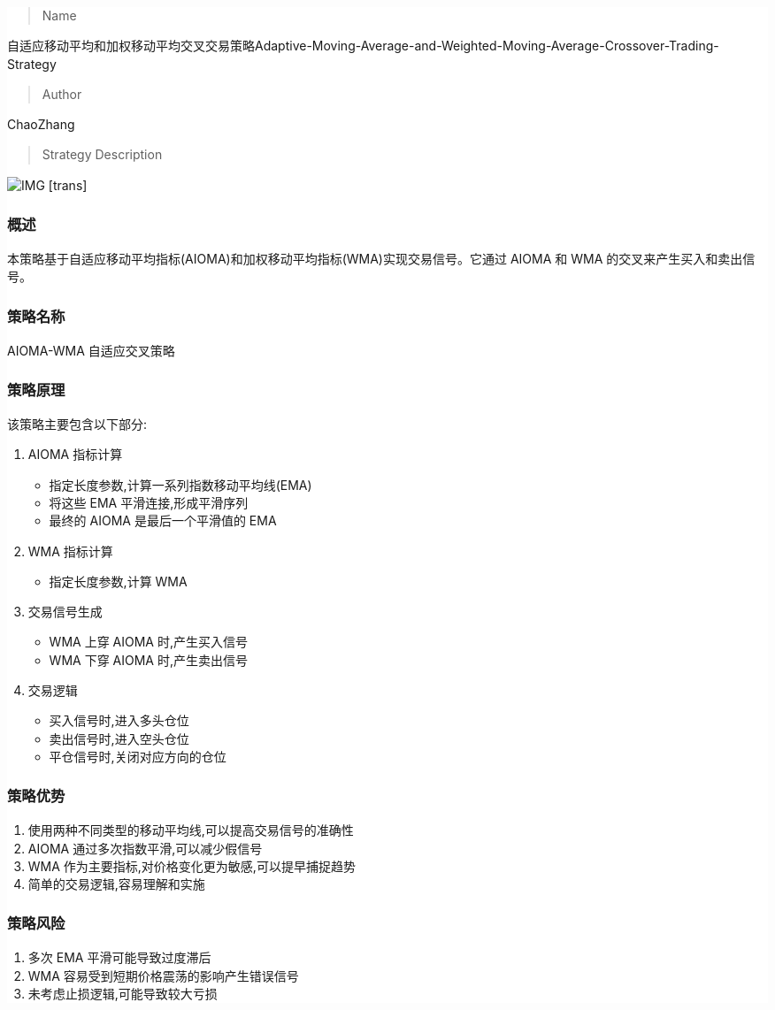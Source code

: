 
> Name

自适应移动平均和加权移动平均交叉交易策略Adaptive-Moving-Average-and-Weighted-Moving-Average-Crossover-Trading-Strategy

> Author

ChaoZhang

> Strategy Description

![IMG](https://www.fmz.com/upload/asset/924407fb2b24d0f126.png)
[trans]
### 概述

本策略基于自适应移动平均指标(AIOMA)和加权移动平均指标(WMA)实现交易信号。它通过 AIOMA 和 WMA 的交叉来产生买入和卖出信号。

### 策略名称

AIOMA-WMA 自适应交叉策略

### 策略原理

该策略主要包含以下部分:

1. AIOMA 指标计算

   - 指定长度参数,计算一系列指数移动平均线(EMA)
   - 将这些 EMA 平滑连接,形成平滑序列
   - 最终的 AIOMA 是最后一个平滑值的 EMA

2. WMA 指标计算

   - 指定长度参数,计算 WMA

3. 交易信号生成

   - WMA 上穿 AIOMA 时,产生买入信号
   - WMA 下穿 AIOMA 时,产生卖出信号

4. 交易逻辑

   - 买入信号时,进入多头仓位
   - 卖出信号时,进入空头仓位
   - 平仓信号时,关闭对应方向的仓位

### 策略优势

1. 使用两种不同类型的移动平均线,可以提高交易信号的准确性
2. AIOMA 通过多次指数平滑,可以减少假信号
3. WMA 作为主要指标,对价格变化更为敏感,可以提早捕捉趋势
4. 简单的交易逻辑,容易理解和实施

### 策略风险

1. 多次 EMA 平滑可能导致过度滞后
2. WMA 容易受到短期价格震荡的影响产生错误信号
3. 未考虑止损逻辑,可能导致较大亏损

